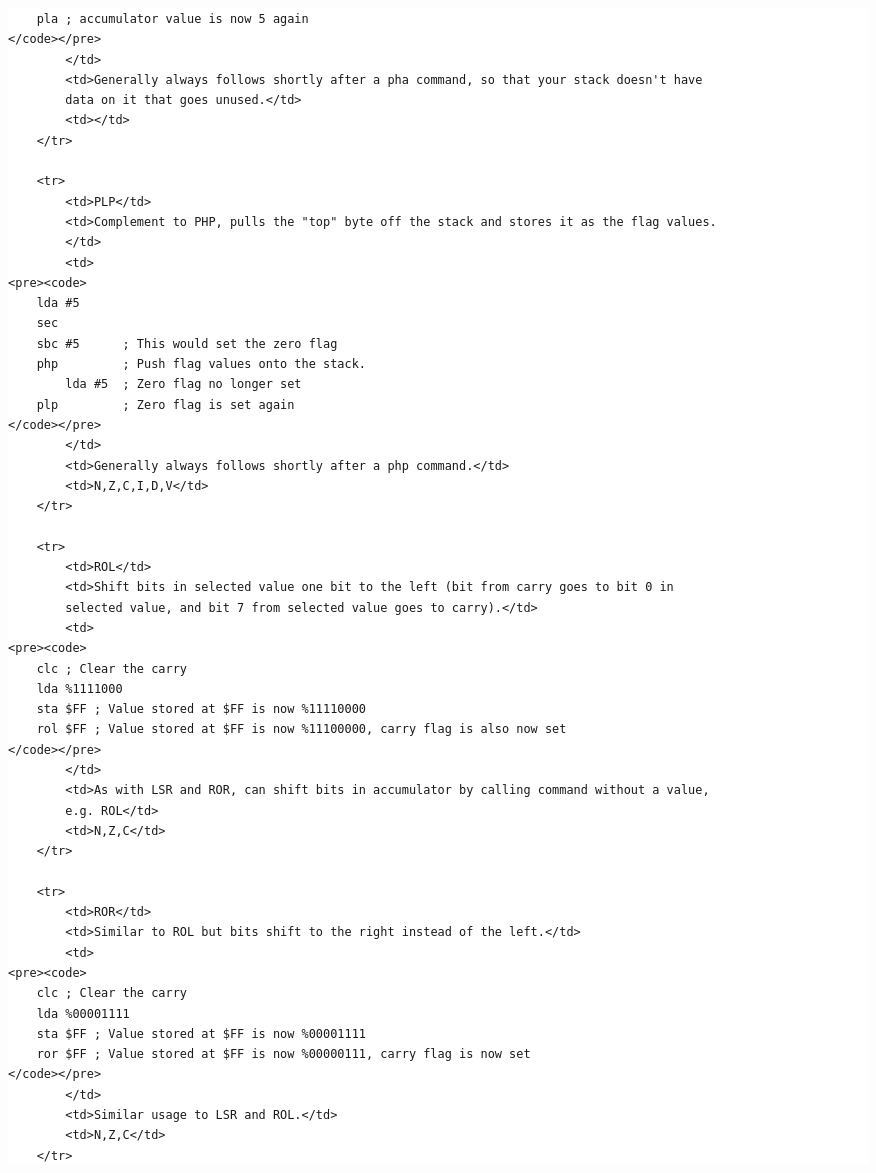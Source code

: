 		pla ; accumulator value is now 5 again
	</code></pre>
			</td>
			<td>Generally always follows shortly after a pha command, so that your stack doesn't have 
			data on it that goes unused.</td>
			<td></td>
		</tr>

		<tr>
			<td>PLP</td>
			<td>Complement to PHP, pulls the "top" byte off the stack and stores it as the flag values.
			</td>
			<td>
	<pre><code>
		lda #5
		sec
		sbc #5 		; This would set the zero flag
		php 		; Push flag values onto the stack.
			lda #5 	; Zero flag no longer set
		plp 		; Zero flag is set again
	</code></pre>
			</td>
			<td>Generally always follows shortly after a php command.</td>
			<td>N,Z,C,I,D,V</td>
		</tr>

		<tr>
			<td>ROL</td>
			<td>Shift bits in selected value one bit to the left (bit from carry goes to bit 0 in 
			selected value, and bit 7 from selected value goes to carry).</td>
			<td>
	<pre><code>
		clc ; Clear the carry
		lda %1111000
		sta $FF ; Value stored at $FF is now %11110000
		rol $FF ; Value stored at $FF is now %11100000, carry flag is also now set
	</code></pre>
			</td>
			<td>As with LSR and ROR, can shift bits in accumulator by calling command without a value, 
			e.g. ROL</td>
			<td>N,Z,C</td>
		</tr>

		<tr>	
			<td>ROR</td>
			<td>Similar to ROL but bits shift to the right instead of the left.</td>
			<td>
	<pre><code>
		clc ; Clear the carry
		lda %00001111
		sta $FF ; Value stored at $FF is now %00001111
		ror $FF ; Value stored at $FF is now %00000111, carry flag is now set
	</code></pre>
			</td>
			<td>Similar usage to LSR and ROL.</td>
			<td>N,Z,C</td>
		</tr>
